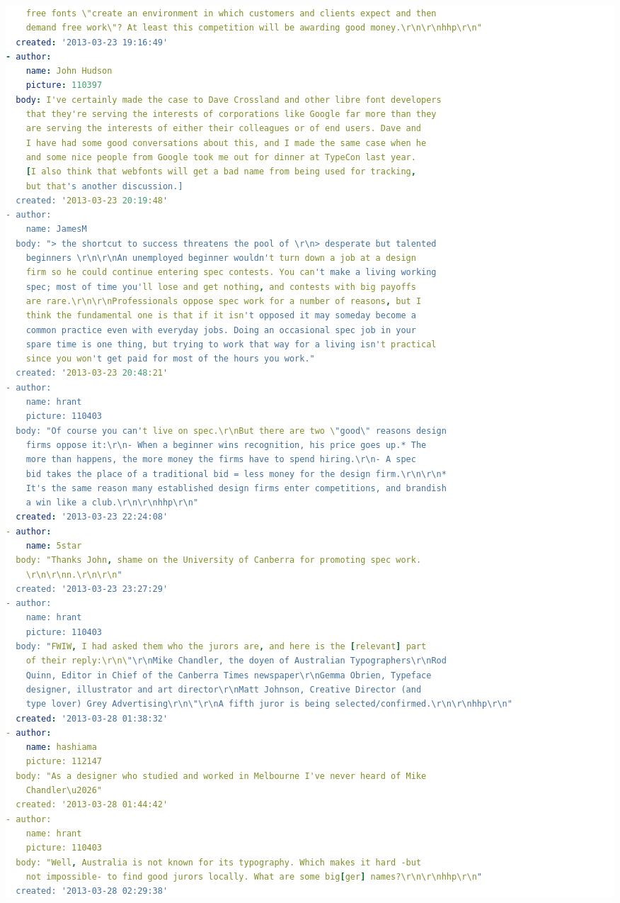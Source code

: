 ```yaml
    free fonts \"create an environment in which customers and clients expect and then
    demand free work\"? At least this competition will be awarding good money.\r\n\r\nhhp\r\n"
  created: '2013-03-23 19:16:49'
- author:
    name: John Hudson
    picture: 110397
  body: I've certainly made the case to Dave Crossland and other libre font developers
    that they're serving the interests of corporations like Google far more than they
    are serving the interests of either their colleagues or of end users. Dave and
    I have had some good conversations about this, and I made the same case when he
    and some nice people from Google took me out for dinner at TypeCon last year.
    [I also think that webfonts will get a bad name from being used for tracking,
    but that's another discussion.]
  created: '2013-03-23 20:19:48'
- author:
    name: JamesM
  body: "> the shortcut to success threatens the pool of \r\n> desperate but talented
    beginners \r\n\r\nAn unemployed beginner wouldn't turn down a job at a design
    firm so he could continue entering spec contests. You can't make a living working
    spec; most of time you'll lose and get nothing, and contests with big payoffs
    are rare.\r\n\r\nProfessionals oppose spec work for a number of reasons, but I
    think the fundamental one is that if it isn't opposed it may someday become a
    common practice even with everyday jobs. Doing an occasional spec job in your
    spare time is one thing, but trying to work that way for a living isn't practical
    since you won't get paid for most of the hours you work."
  created: '2013-03-23 20:48:21'
- author:
    name: hrant
    picture: 110403
  body: "Of course you can't live on spec.\r\nBut there are two \"good\" reasons design
    firms oppose it:\r\n- When a beginner wins recognition, his price goes up.* The
    more than happens, the more money the firms have to spend hiring.\r\n- A spec
    bid takes the place of a traditional bid = less money for the design firm.\r\n\r\n*
    It's the same reason many established design firms enter competitions, and brandish
    a win like a club.\r\n\r\nhhp\r\n"
  created: '2013-03-23 22:24:08'
- author:
    name: 5star
  body: "Thanks John, shame on the University of Canberra for promoting spec work.
    \r\n\r\nn.\r\n\r\n"
  created: '2013-03-23 23:27:29'
- author:
    name: hrant
    picture: 110403
  body: "FWIW, I had asked them who the jurors are, and here is the [relevant] part
    of their reply:\r\n\"\r\nMike Chandler, the doyen of Australian Typographers\r\nRod
    Quinn, Editor in Chief of the Canberra Times newspaper\r\nGemma Obrien, Typeface
    designer, illustrator and art director\r\nMatt Johnson, Creative Director (and
    type lover) Grey Advertising\r\n\"\r\nA fifth juror is being selected/confirmed.\r\n\r\nhhp\r\n"
  created: '2013-03-28 01:38:32'
- author:
    name: hashiama
    picture: 112147
  body: "As a designer who studied and worked in Melbourne I've never heard of Mike
    Chandler\u2026"
  created: '2013-03-28 01:44:42'
- author:
    name: hrant
    picture: 110403
  body: "Well, Australia is not known for its typography. Which makes it hard -but
    not impossible- to find good jurors locally. What are some big[ger] names?\r\n\r\nhhp\r\n"
  created: '2013-03-28 02:29:38'
```